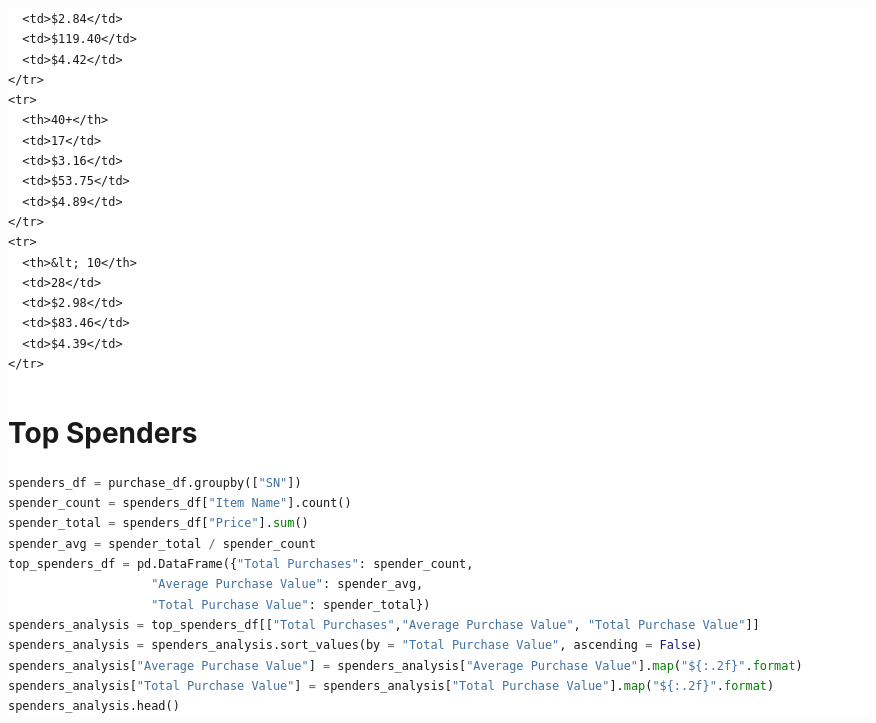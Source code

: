       <td>$2.84</td>
      <td>$119.40</td>
      <td>$4.42</td>
    </tr>
    <tr>
      <th>40+</th>
      <td>17</td>
      <td>$3.16</td>
      <td>$53.75</td>
      <td>$4.89</td>
    </tr>
    <tr>
      <th>&lt; 10</th>
      <td>28</td>
      <td>$2.98</td>
      <td>$83.46</td>
      <td>$4.39</td>
    </tr>
  </tbody>
</table>
</div>



# Top Spenders


```python
spenders_df = purchase_df.groupby(["SN"])
spender_count = spenders_df["Item Name"].count()
spender_total = spenders_df["Price"].sum()
spender_avg = spender_total / spender_count
top_spenders_df = pd.DataFrame({"Total Purchases": spender_count,
                    "Average Purchase Value": spender_avg,
                    "Total Purchase Value": spender_total})
spenders_analysis = top_spenders_df[["Total Purchases","Average Purchase Value", "Total Purchase Value"]]
spenders_analysis = spenders_analysis.sort_values(by = "Total Purchase Value", ascending = False)
spenders_analysis["Average Purchase Value"] = spenders_analysis["Average Purchase Value"].map("${:.2f}".format)
spenders_analysis["Total Purchase Value"] = spenders_analysis["Total Purchase Value"].map("${:.2f}".format)
spenders_analysis.head()
```




<div>
<style scoped>
    .dataframe tbody tr th:only-of-type {
        vertical-align: middle;
    }
